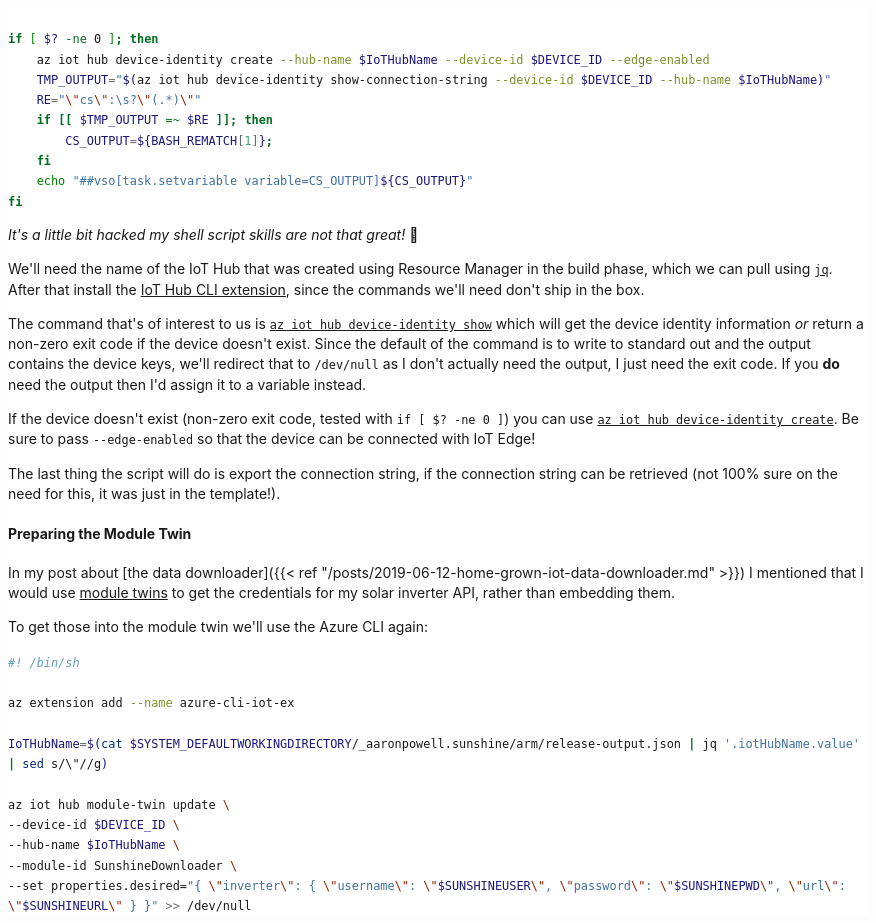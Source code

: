 ```bash

if [ $? -ne 0 ]; then
    az iot hub device-identity create --hub-name $IoTHubName --device-id $DEVICE_ID --edge-enabled
    TMP_OUTPUT="$(az iot hub device-identity show-connection-string --device-id $DEVICE_ID --hub-name $IoTHubName)"
    RE="\"cs\":\s?\"(.*)\""
    if [[ $TMP_OUTPUT =~ $RE ]]; then
        CS_OUTPUT=${BASH_REMATCH[1]};
    fi
    echo "##vso[task.setvariable variable=CS_OUTPUT]${CS_OUTPUT}"
fi
```

_It's a little bit hacked my shell script skills are not that great!_ 🤣

We'll need the name of the IoT Hub that was created using Resource Manager in the build phase, which we can pull using [`jq`](https://stedolan.github.io/jq/). After that install the [IoT Hub CLI extension](https://docs.microsoft.com/en-us/cli/azure/ext/azure-cli-iot-ext/?view=azure-cli-latest&{{<cda>}}), since the commands we'll need don't ship in the box.

The command that's of interest to us is [`az iot hub device-identity show`](https://docs.microsoft.com/en-us/cli/azure/ext/azure-cli-iot-ext/iot/hub/device-identity?view=azure-cli-latest&{{<cda>}}#ext-azure-cli-iot-ext-az-iot-hub-device-identity-show) which will get the device identity information _or_ return a non-zero exit code if the device doesn't exist. Since the default of the command is to write to standard out and the output contains the device keys, we'll redirect that to `/dev/null` as I don't actually need the output, I just need the exit code. If you **do** need the output then I'd assign it to a variable instead.

If the device doesn't exist (non-zero exit code, tested with `if [ $? -ne 0 ]`) you can use [`az iot hub device-identity create`](https://docs.microsoft.com/en-us/cli/azure/ext/azure-cli-iot-ext/iot/hub/device-identity?view=azure-cli-latest&{{<cda>}}#ext-azure-cli-iot-ext-az-iot-hub-device-identity-create). Be sure to pass `--edge-enabled` so that the device can be connected with IoT Edge!

The last thing the script will do is export the connection string, if the connection string can be retrieved (not 100% sure on the need for this, it was just in the template!).

#### Preparing the Module Twin

In my post about [the data downloader]({{< ref "/posts/2019-06-12-home-grown-iot-data-downloader.md" >}}) I mentioned that I would use [module twins](https://docs.microsoft.com/en-us/azure/iot-hub/iot-hub-devguide-module-twins?{{<cda>}}) to get the credentials for my solar inverter API, rather than embedding them.

To get those into the module twin we'll use the Azure CLI again:

```bash
#! /bin/sh

az extension add --name azure-cli-iot-ex

IoTHubName=$(cat $SYSTEM_DEFAULTWORKINGDIRECTORY/_aaronpowell.sunshine/arm/release-output.json | jq '.iotHubName.value' | sed s/\"//g)

az iot hub module-twin update \
--device-id $DEVICE_ID \
--hub-name $IoTHubName \
--module-id SunshineDownloader \
--set properties.desired="{ \"inverter\": { \"username\": \"$SUNSHINEUSER\", \"password\": \"$SUNSHINEPWD\", \"url\": \"$SUNSHINEURL\" } }" >> /dev/null
```

